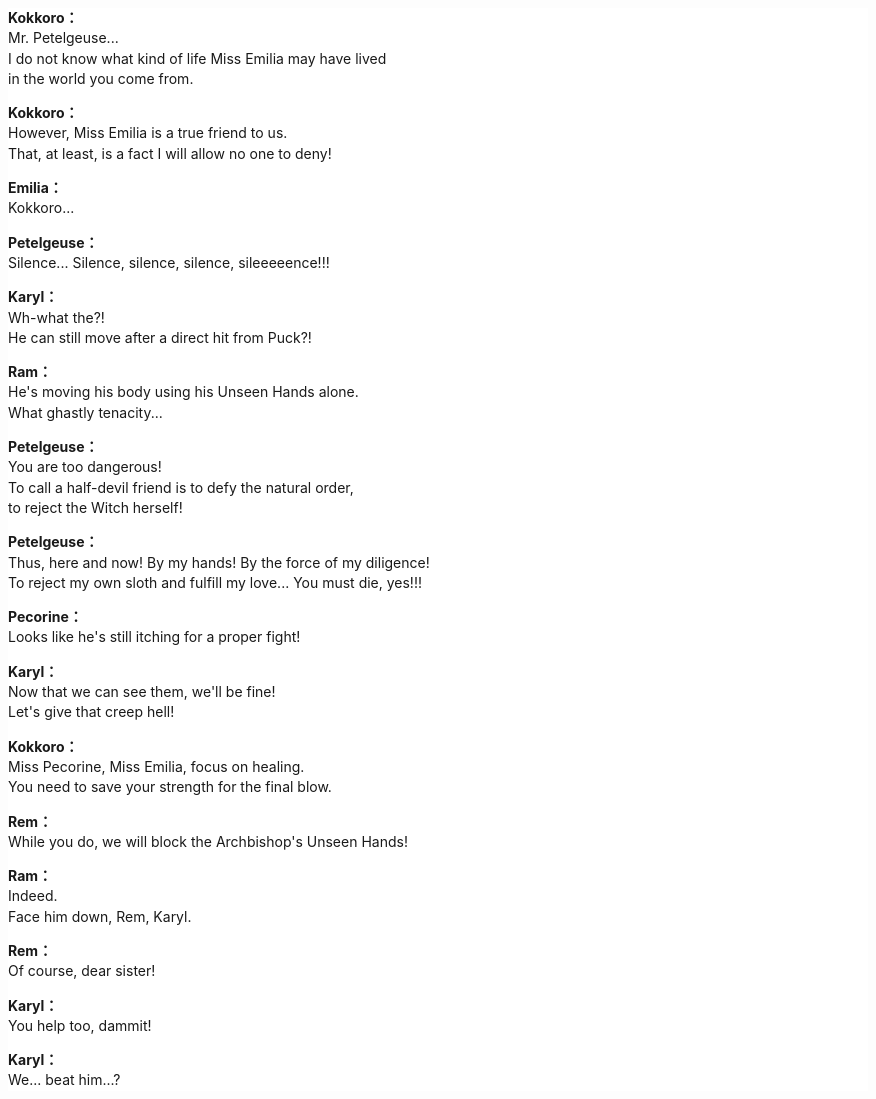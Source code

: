 **Kokkoro：**  
Mr. Petelgeuse...  
I do not know what kind of life Miss Emilia may have lived  
in the world you come from.  
  
**Kokkoro：**  
However, Miss Emilia is a true friend to us.  
That, at least, is a fact I will allow no one to deny!  
  
**Emilia：**  
Kokkoro...  
  
**Petelgeuse：**  
Silence... Silence, silence, silence, sileeeeence!!!  
  
**Karyl：**  
Wh-what the?!  
He can still move after a direct hit from Puck?!  
  
**Ram：**  
He's moving his body using his Unseen Hands alone.  
What ghastly tenacity...  
  
**Petelgeuse：**  
You are too dangerous!  
To call a half-devil friend is to defy the natural order,  
to reject the Witch herself!  
  
**Petelgeuse：**  
Thus, here and now! By my hands! By the force of my diligence!  
To reject my own sloth and fulfill my love... You must die, yes!!!  
  
**Pecorine：**  
Looks like he's still itching for a proper fight!  
  
**Karyl：**  
Now that we can see them, we'll be fine!  
Let's give that creep hell!  
  
**Kokkoro：**  
Miss Pecorine, Miss Emilia, focus on healing.  
You need to save your strength for the final blow.  
  
**Rem：**  
While you do, we will block the Archbishop's Unseen Hands!  
  
**Ram：**  
Indeed.  
Face him down, Rem, Karyl.  
  
**Rem：**  
Of course, dear sister!  
  
**Karyl：**  
You help too, dammit!  
  
**Karyl：**  
We... beat him...?  
  